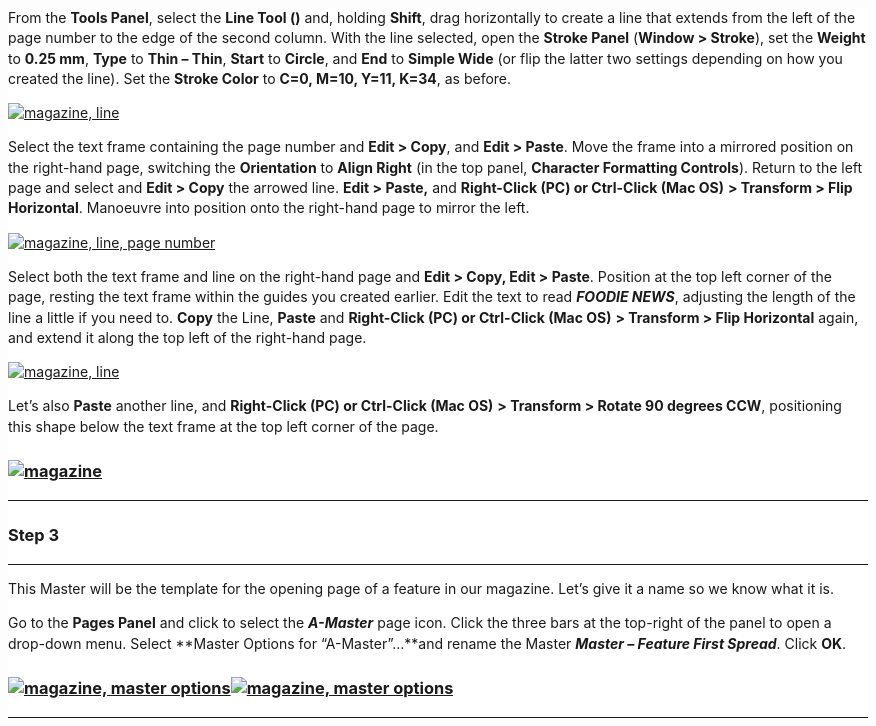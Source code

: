 From the **Tools Panel**, select the **Line Tool ()** and, holding **Shift**, drag horizontally to create a line that extends from the left of the page number to the edge of the second column. With the line selected, open the **Stroke Panel** (**Window &gt; Stroke**), set the **Weight** to **0.25 mm**, **Type** to **Thin – Thin**, **Start** to **Circle**, and **End** to **Simple Wide** (or flip the latter two settings depending on how you created the line). Set the **Stroke Color** to **C=0, M=10, Y=11, K=34**, as before.

[![magazine, line](https://image-control-storage.s3.amazonaws.com/blog-images/2016/01/27191205/logo-development-sketches.jpg)](http://www.indesignskills.com/wp-content/uploads/2014/09/2.2.3.png)

Select the text frame containing the page number and **Edit &gt; Copy**, and **Edit &gt; Paste**. Move the frame into a mirrored position on the right-hand page, switching the **Orientation** to **Align Right** (in the top panel, **Character Formatting Controls**). Return to the left page and select and **Edit &gt; Copy** the arrowed line. **Edit &gt; Paste,** and **Right-Click (PC) or Ctrl-Click (Mac OS)** **&gt; Transform &gt; Flip Horizontal**. Manoeuvre into position onto the right-hand page to mirror the left.

[![magazine, line, page number](https://image-control-storage.s3.amazonaws.com/blog-images/2018/03/08155302/2.2.4.png)](http://www.indesignskills.com/wp-content/uploads/2014/09/2.2.4.png)

Select both the text frame and line on the right-hand page and **Edit &gt; Copy, Edit &gt; Paste**. Position at the top left corner of the page, resting the text frame within the guides you created earlier. Edit the text to read ***FOODIE NEWS***, adjusting the length of the line a little if you need to. **Copy** the Line, **Paste** and **Right-Click (PC) or Ctrl-Click (Mac OS)** **&gt; Transform &gt; Flip Horizontal** again, and extend it along the top left of the right-hand page.

[![magazine, line](https://image-control-storage.s3.amazonaws.com/blog-images/2016/01/27191200/collage-graphic-design.jpg)](http://www.indesignskills.com/wp-content/uploads/2014/09/2.2.5.png)

Let’s also **Paste** another line, and **Right-Click (PC) or Ctrl-Click (Mac OS)** **&gt; Transform &gt; Rotate 90 degrees CCW**, positioning this shape below the text frame at the top left corner of the page.

### [![magazine](https://image-control-storage.s3.amazonaws.com/blog-images/2016/01/27191159/design-sketchbook-experimentation.jpg)](http://www.indesignskills.com/wp-content/uploads/2014/09/2.2.6.png)

---

### **Step 3**

---

This Master will be the template for the opening page of a feature in our magazine. Let’s give it a name so we know what it is.

Go to the **Pages Panel** and click to select the ***A-Master*** page icon. Click the three bars at the top-right of the panel to open a drop-down menu. Select **Master Options for “A-Master”…**and rename the Master ***Master – Feature First Spread***. Click **OK**.

### [![magazine, master options](https://image-control-storage.s3.amazonaws.com/blog-images/2016/01/27191155/ncea-scholarship-design.jpg)](http://www.indesignskills.com/wp-content/uploads/2014/09/2.3.1.png)[![magazine, master options](https://image-control-storage.s3.amazonaws.com/blog-images/2016/01/27191153/symbol-design.jpg)](http://www.indesignskills.com/wp-content/uploads/2014/09/2.3.2.png)

---